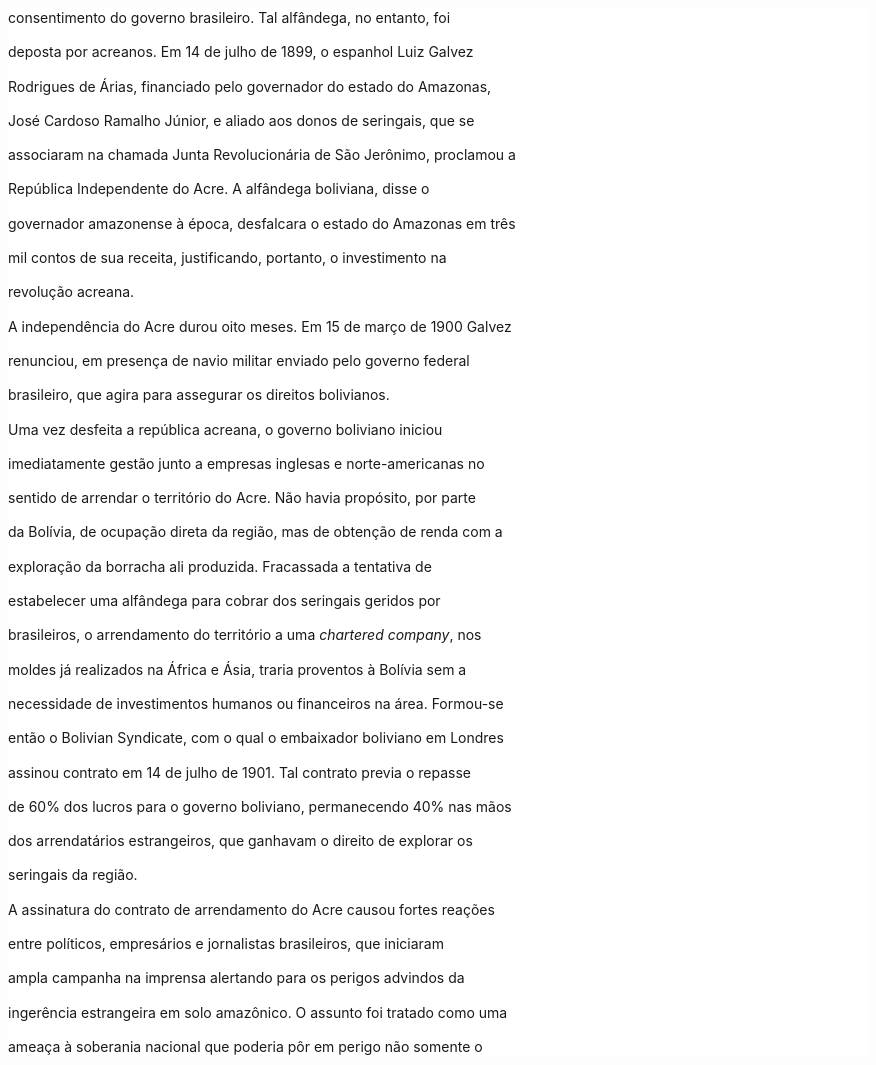 consentimento do governo brasileiro. Tal alfândega, no entanto, foi

deposta por acreanos. Em 14 de julho de 1899, o espanhol Luiz Galvez

Rodrigues de Árias, financiado pelo governador do estado do Amazonas,

José Cardoso Ramalho Júnior, e aliado aos donos de seringais, que se

associaram na chamada Junta Revolucionária de São Jerônimo, proclamou a

República Independente do Acre. A alfândega boliviana, disse o

governador amazonense à época, desfalcara o estado do Amazonas em três

mil contos de sua receita, justificando, portanto, o investimento na

revolução acreana.



A independência do Acre durou oito meses. Em 15 de março de 1900 Galvez

renunciou, em presença de navio militar enviado pelo governo federal

brasileiro, que agira para assegurar os direitos bolivianos.



Uma vez desfeita a república acreana, o governo boliviano iniciou

imediatamente gestão junto a empresas inglesas e norte-americanas no

sentido de arrendar o território do Acre. Não havia propósito, por parte

da Bolívia, de ocupação direta da região, mas de obtenção de renda com a

exploração da borracha ali produzida. Fracassada a tentativa de

estabelecer uma alfândega para cobrar dos seringais geridos por

brasileiros, o arrendamento do território a uma *chartered company*, nos

moldes já realizados na África e Ásia, traria proventos à Bolívia sem a

necessidade de investimentos humanos ou financeiros na área. Formou-se

então o Bolivian Syndicate, com o qual o embaixador boliviano em Londres

assinou contrato em 14 de julho de 1901. Tal contrato previa o repasse

de 60% dos lucros para o governo boliviano, permanecendo 40% nas mãos

dos arrendatários estrangeiros, que ganhavam o direito de explorar os

seringais da região.



A assinatura do contrato de arrendamento do Acre causou fortes reações

entre políticos, empresários e jornalistas brasileiros, que iniciaram

ampla campanha na imprensa alertando para os perigos advindos da

ingerência estrangeira em solo amazônico. O assunto foi tratado como uma

ameaça à soberania nacional que poderia pôr em perigo não somente o

